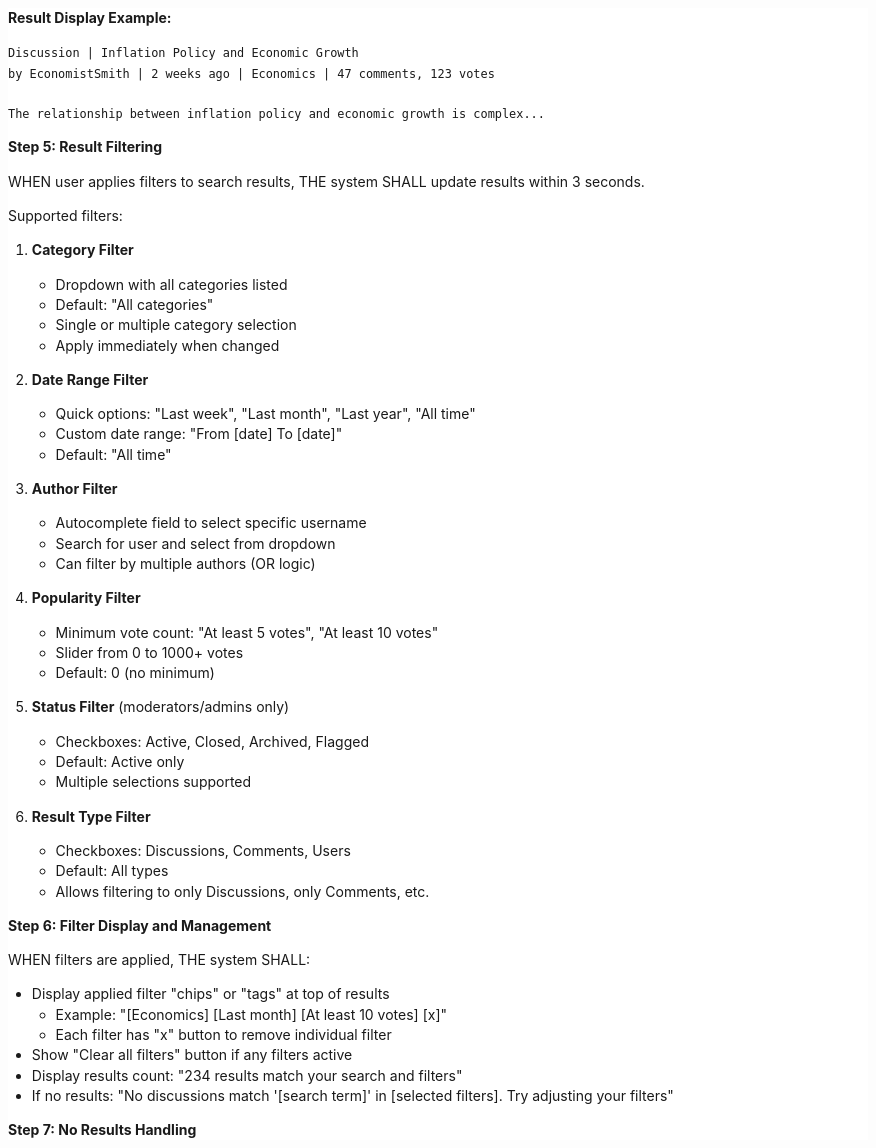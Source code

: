 **Result Display Example:**
```
Discussion | Inflation Policy and Economic Growth
by EconomistSmith | 2 weeks ago | Economics | 47 comments, 123 votes

The relationship between inflation policy and economic growth is complex...
```

**Step 5: Result Filtering**

WHEN user applies filters to search results, THE system SHALL update results within 3 seconds.

Supported filters:

1. **Category Filter**
   - Dropdown with all categories listed
   - Default: "All categories"
   - Single or multiple category selection
   - Apply immediately when changed

2. **Date Range Filter**
   - Quick options: "Last week", "Last month", "Last year", "All time"
   - Custom date range: "From [date] To [date]"
   - Default: "All time"

3. **Author Filter**
   - Autocomplete field to select specific username
   - Search for user and select from dropdown
   - Can filter by multiple authors (OR logic)

4. **Popularity Filter**
   - Minimum vote count: "At least 5 votes", "At least 10 votes"
   - Slider from 0 to 1000+ votes
   - Default: 0 (no minimum)

5. **Status Filter** (moderators/admins only)
   - Checkboxes: Active, Closed, Archived, Flagged
   - Default: Active only
   - Multiple selections supported

6. **Result Type Filter**
   - Checkboxes: Discussions, Comments, Users
   - Default: All types
   - Allows filtering to only Discussions, only Comments, etc.

**Step 6: Filter Display and Management**

WHEN filters are applied, THE system SHALL:
- Display applied filter "chips" or "tags" at top of results
  - Example: "[Economics] [Last month] [At least 10 votes] [x]"
  - Each filter has "x" button to remove individual filter
- Show "Clear all filters" button if any filters active
- Display results count: "234 results match your search and filters"
- If no results: "No discussions match '[search term]' in [selected filters]. Try adjusting your filters"

**Step 7: No Results Handling**
